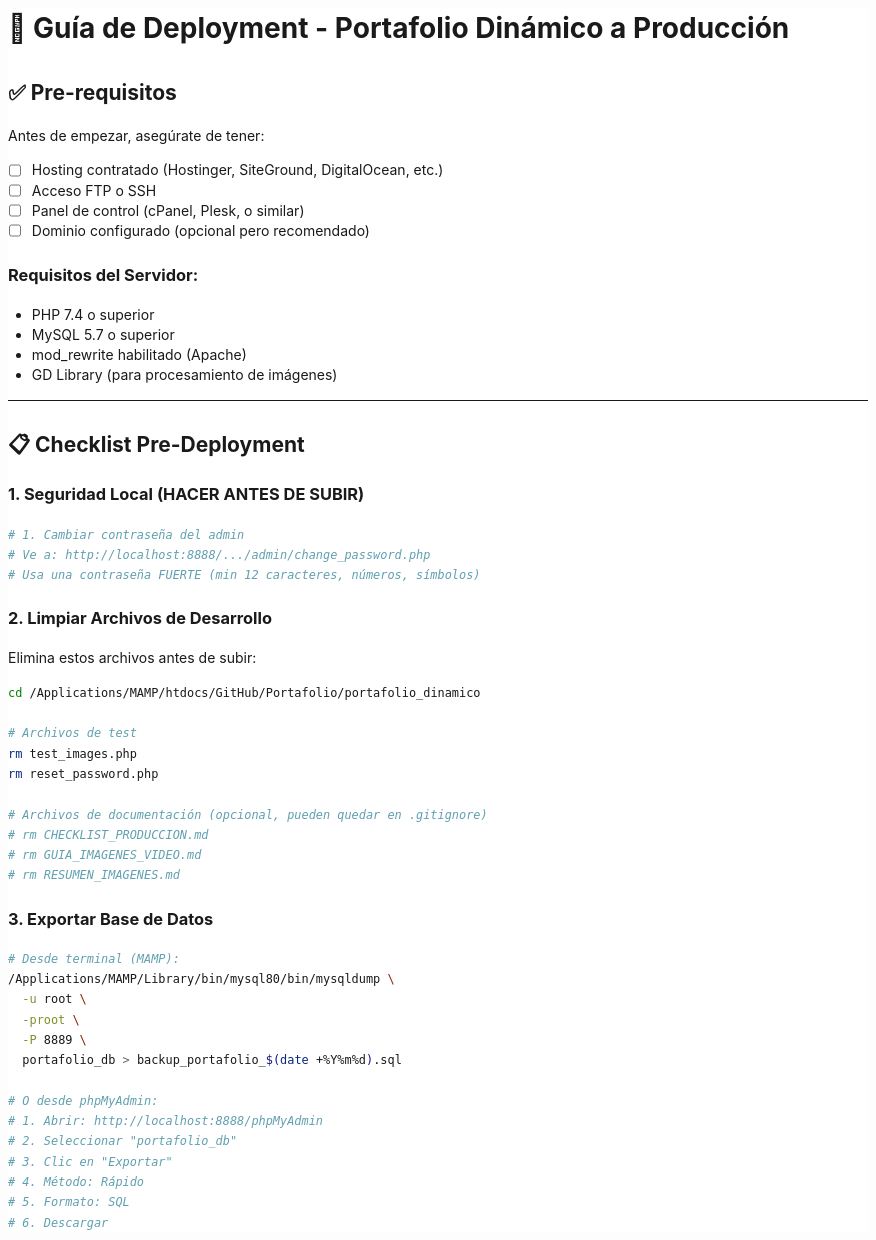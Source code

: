 # 🚀 Guía de Deployment - Portafolio Dinámico a Producción

## ✅ Pre-requisitos

Antes de empezar, asegúrate de tener:

- [ ] Hosting contratado (Hostinger, SiteGround, DigitalOcean, etc.)
- [ ] Acceso FTP o SSH
- [ ] Panel de control (cPanel, Plesk, o similar)
- [ ] Dominio configurado (opcional pero recomendado)

### Requisitos del Servidor:

- PHP 7.4 o superior
- MySQL 5.7 o superior
- mod_rewrite habilitado (Apache)
- GD Library (para procesamiento de imágenes)

---

## 📋 Checklist Pre-Deployment

### 1. Seguridad Local (HACER ANTES DE SUBIR)

```bash
# 1. Cambiar contraseña del admin
# Ve a: http://localhost:8888/.../admin/change_password.php
# Usa una contraseña FUERTE (min 12 caracteres, números, símbolos)
```

### 2. Limpiar Archivos de Desarrollo

Elimina estos archivos antes de subir:

```bash
cd /Applications/MAMP/htdocs/GitHub/Portafolio/portafolio_dinamico

# Archivos de test
rm test_images.php
rm reset_password.php

# Archivos de documentación (opcional, pueden quedar en .gitignore)
# rm CHECKLIST_PRODUCCION.md
# rm GUIA_IMAGENES_VIDEO.md
# rm RESUMEN_IMAGENES.md
```

### 3. Exportar Base de Datos

```bash
# Desde terminal (MAMP):
/Applications/MAMP/Library/bin/mysql80/bin/mysqldump \
  -u root \
  -proot \
  -P 8889 \
  portafolio_db > backup_portafolio_$(date +%Y%m%d).sql

# O desde phpMyAdmin:
# 1. Abrir: http://localhost:8888/phpMyAdmin
# 2. Seleccionar "portafolio_db"
# 3. Clic en "Exportar"
# 4. Método: Rápido
# 5. Formato: SQL
# 6. Descargar
```